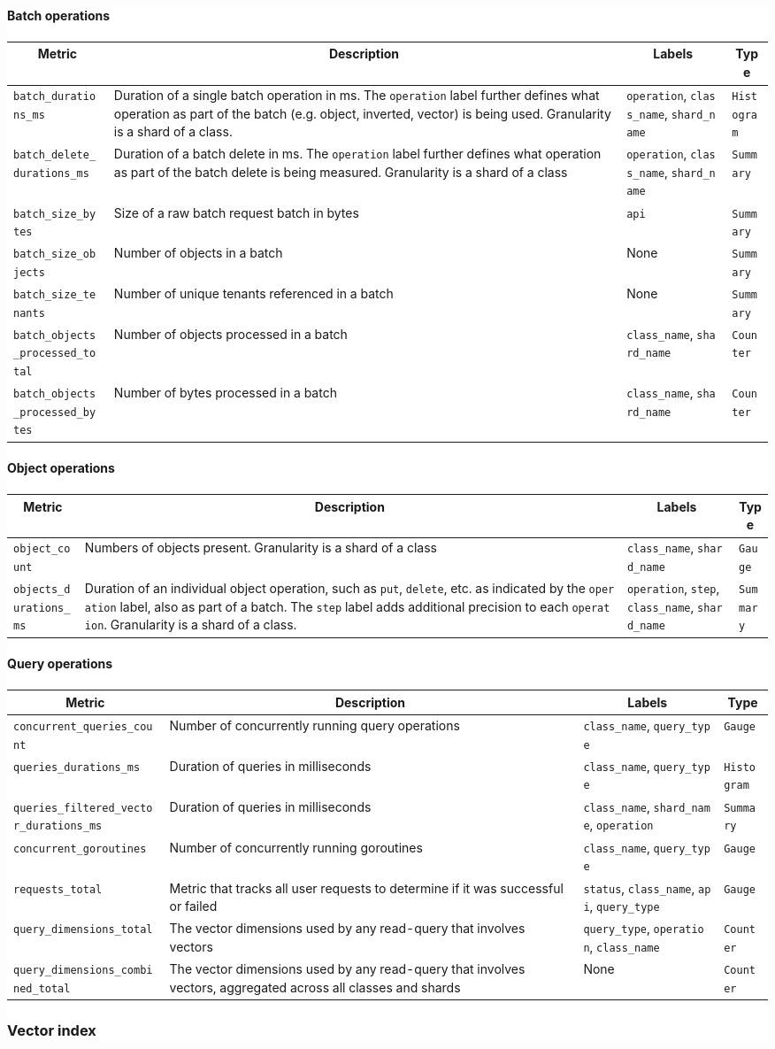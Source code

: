 #### Batch operations

| Metric                          | Description                                                                                                                                                                                             | Labels                                  | Type        |
| ------------------------------- | ------------------------------------------------------------------------------------------------------------------------------------------------------------------------------------------------------- | --------------------------------------- | ----------- |
| `batch_durations_ms`            | Duration of a single batch operation in ms. The `operation` label further defines what operation as part of the batch (e.g. object, inverted, vector) is being used. Granularity is a shard of a class. | `operation`, `class_name`, `shard_name` | `Histogram` |
| `batch_delete_durations_ms`     | Duration of a batch delete in ms. The `operation` label further defines what operation as part of the batch delete is being measured. Granularity is a shard of a class                                 | `operation`, `class_name`, `shard_name` | `Summary`   |
| `batch_size_bytes`              | Size of a raw batch request batch in bytes                                                                                                                                                              | `api`                                   | `Summary`   |
| `batch_size_objects`            | Number of objects in a batch                                                                                                                                                                            | None                                    | `Summary`   |
| `batch_size_tenants`            | Number of unique tenants referenced in a batch                                                                                                                                                          | None                                    | `Summary`   |
| `batch_objects_processed_total` | Number of objects processed in a batch                                                                                                                                                                  | `class_name`, `shard_name`              | `Counter`   |
| `batch_objects_processed_bytes` | Number of bytes processed in a batch                                                                                                                                                                    | `class_name`, `shard_name`              | `Counter`   |

#### Object operations

| Metric                 | Description                                                                                                                                                                                                                                  | Labels                                          | Type      |
| ---------------------- | -------------------------------------------------------------------------------------------------------------------------------------------------------------------------------------------------------------------------------------------- | ----------------------------------------------- | --------- |
| `object_count`         | Numbers of objects present. Granularity is a shard of a class                                                                                                                                                                                | `class_name`, `shard_name`                      | `Gauge`   |
| `objects_durations_ms` | Duration of an individual object operation, such as `put`, `delete`, etc. as indicated by the `operation` label, also as part of a batch. The `step` label adds additional precision to each `operation`. Granularity is a shard of a class. | `operation`, `step`, `class_name`, `shard_name` | `Summary` |

#### Query operations

| Metric                                 | Description                                                                                                  | Labels                                      | Type        |
| -------------------------------------- | ------------------------------------------------------------------------------------------------------------ | ------------------------------------------- | ----------- |
| `concurrent_queries_count`             | Number of concurrently running query operations                                                              | `class_name`, `query_type`                  | `Gauge`     |
| `queries_durations_ms`                 | Duration of queries in milliseconds                                                                          | `class_name`, `query_type`                  | `Histogram` |
| `queries_filtered_vector_durations_ms` | Duration of queries in milliseconds                                                                          | `class_name`, `shard_name`, `operation`     | `Summary`   |
| `concurrent_goroutines`                | Number of concurrently running goroutines                                                                    | `class_name`, `query_type`                  | `Gauge`     |
| `requests_total`                       | Metric that tracks all user requests to determine if it was successful or failed                             | `status`, `class_name`, `api`, `query_type` | `Gauge`     |
| `query_dimensions_total`               | The vector dimensions used by any read-query that involves vectors                                           | `query_type`, `operation`, `class_name`     | `Counter`   |
| `query_dimensions_combined_total`      | The vector dimensions used by any read-query that involves vectors, aggregated across all classes and shards | None                                        | `Counter`   |

### Vector index
